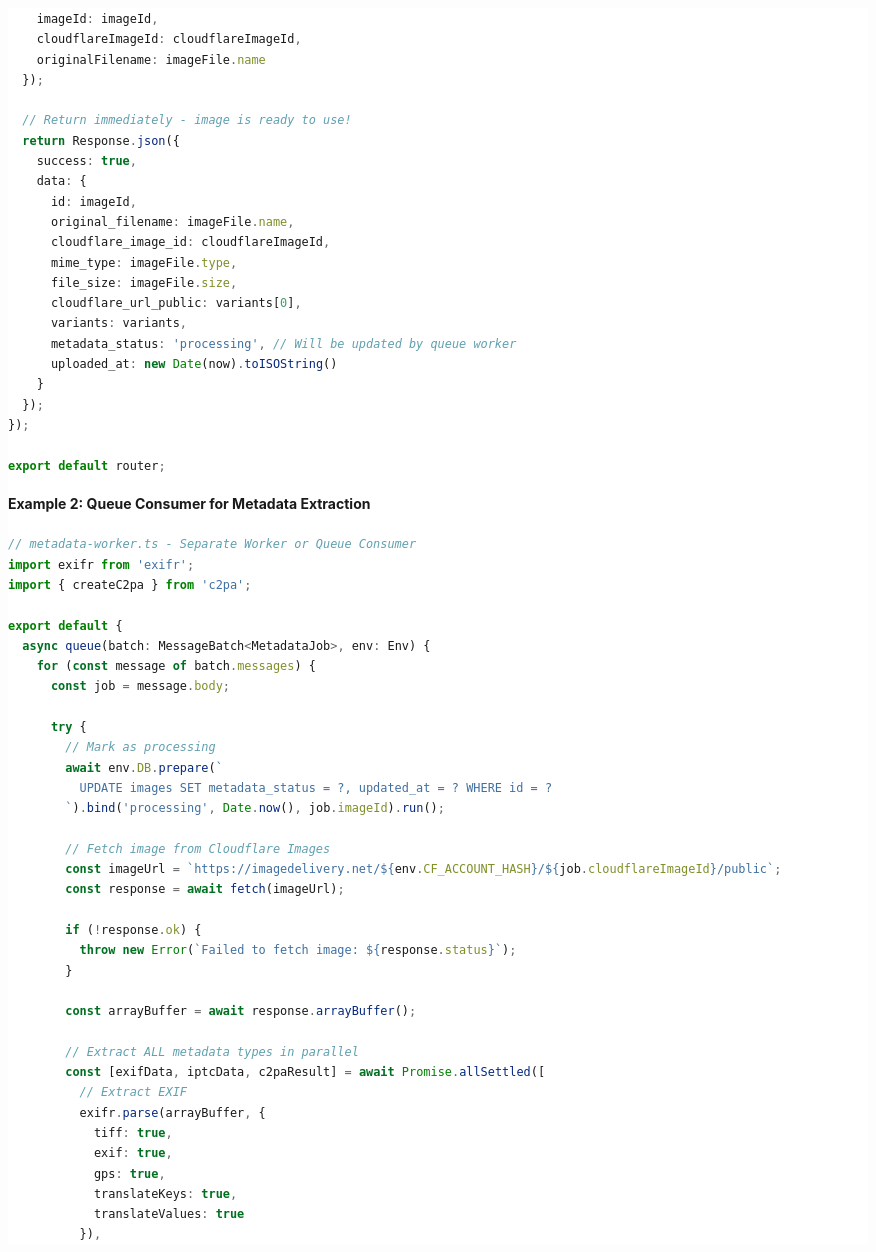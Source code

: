 ```typescript
    imageId: imageId,
    cloudflareImageId: cloudflareImageId,
    originalFilename: imageFile.name
  });

  // Return immediately - image is ready to use!
  return Response.json({
    success: true,
    data: {
      id: imageId,
      original_filename: imageFile.name,
      cloudflare_image_id: cloudflareImageId,
      mime_type: imageFile.type,
      file_size: imageFile.size,
      cloudflare_url_public: variants[0],
      variants: variants,
      metadata_status: 'processing', // Will be updated by queue worker
      uploaded_at: new Date(now).toISOString()
    }
  });
});

export default router;
```

#### Example 2: Queue Consumer for Metadata Extraction

```typescript
// metadata-worker.ts - Separate Worker or Queue Consumer
import exifr from 'exifr';
import { createC2pa } from 'c2pa';

export default {
  async queue(batch: MessageBatch<MetadataJob>, env: Env) {
    for (const message of batch.messages) {
      const job = message.body;

      try {
        // Mark as processing
        await env.DB.prepare(`
          UPDATE images SET metadata_status = ?, updated_at = ? WHERE id = ?
        `).bind('processing', Date.now(), job.imageId).run();

        // Fetch image from Cloudflare Images
        const imageUrl = `https://imagedelivery.net/${env.CF_ACCOUNT_HASH}/${job.cloudflareImageId}/public`;
        const response = await fetch(imageUrl);

        if (!response.ok) {
          throw new Error(`Failed to fetch image: ${response.status}`);
        }

        const arrayBuffer = await response.arrayBuffer();

        // Extract ALL metadata types in parallel
        const [exifData, iptcData, c2paResult] = await Promise.allSettled([
          // Extract EXIF
          exifr.parse(arrayBuffer, {
            tiff: true,
            exif: true,
            gps: true,
            translateKeys: true,
            translateValues: true
          }),
```